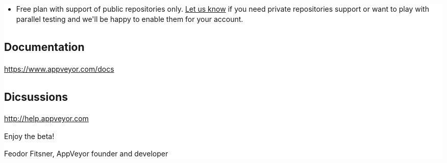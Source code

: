 <ul>
    <li>Free plan with support of public repositories only. <a href="mailto:team@appveyor.com">Let us know</a> if you need private repositories support or want to play with parallel testing and we'll be happy to enable them for your account.</li>
</ul>
<h2>Documentation</h2>
<a href="https://www.appveyor.com/docs">https://www.appveyor.com/docs</a>
<h2>Dicsussions</h2>
<a href="http://help.appveyor.com/">http://help.appveyor.com</a>

Enjoy the beta!

Feodor Fitsner,
AppVeyor founder and developer
